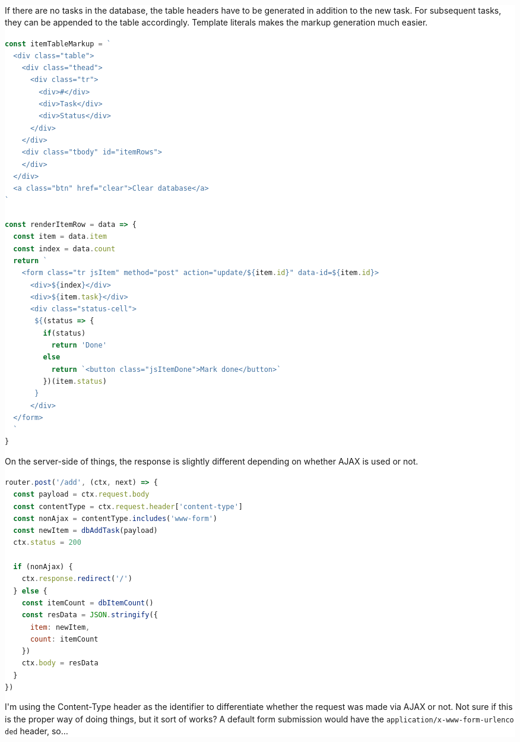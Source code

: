 If there are no tasks in the database, the table headers have to be generated in addition to the new task. For subsequent tasks, they can be appended to the table accordingly. Template literals makes the markup generation much easier.

```javascript
const itemTableMarkup = `
  <div class="table">
    <div class="thead">
      <div class="tr">
        <div>#</div>
        <div>Task</div>
        <div>Status</div>
      </div>
    </div>
    <div class="tbody" id="itemRows">
    </div>
  </div>
  <a class="btn" href="clear">Clear database</a>
`

const renderItemRow = data => {
  const item = data.item
  const index = data.count
  return `
    <form class="tr jsItem" method="post" action="update/${item.id}" data-id=${item.id}>
      <div>${index}</div>
      <div>${item.task}</div>
      <div class="status-cell">
       ${(status => {
         if(status) 
           return 'Done'
         else 
           return `<button class="jsItemDone">Mark done</button>`
         })(item.status)
       }
      </div>
  </form>
  `
}
```
On the server-side of things, the response is slightly different depending on whether AJAX is used or not.
```javascript
router.post('/add', (ctx, next) => {
  const payload = ctx.request.body
  const contentType = ctx.request.header['content-type']
  const nonAjax = contentType.includes('www-form')
  const newItem = dbAddTask(payload)
  ctx.status = 200

  if (nonAjax) {
    ctx.response.redirect('/')
  } else {
    const itemCount = dbItemCount()
    const resData = JSON.stringify({ 
      item: newItem,
      count: itemCount
    })
    ctx.body = resData
  }
})
```
I'm using the Content-Type header as the identifier to differentiate whether the request was made via AJAX or not. Not sure if this is the proper way of doing things, but it sort of works? A default form submission would have the `application/x-www-form-urlencoded` header, so…